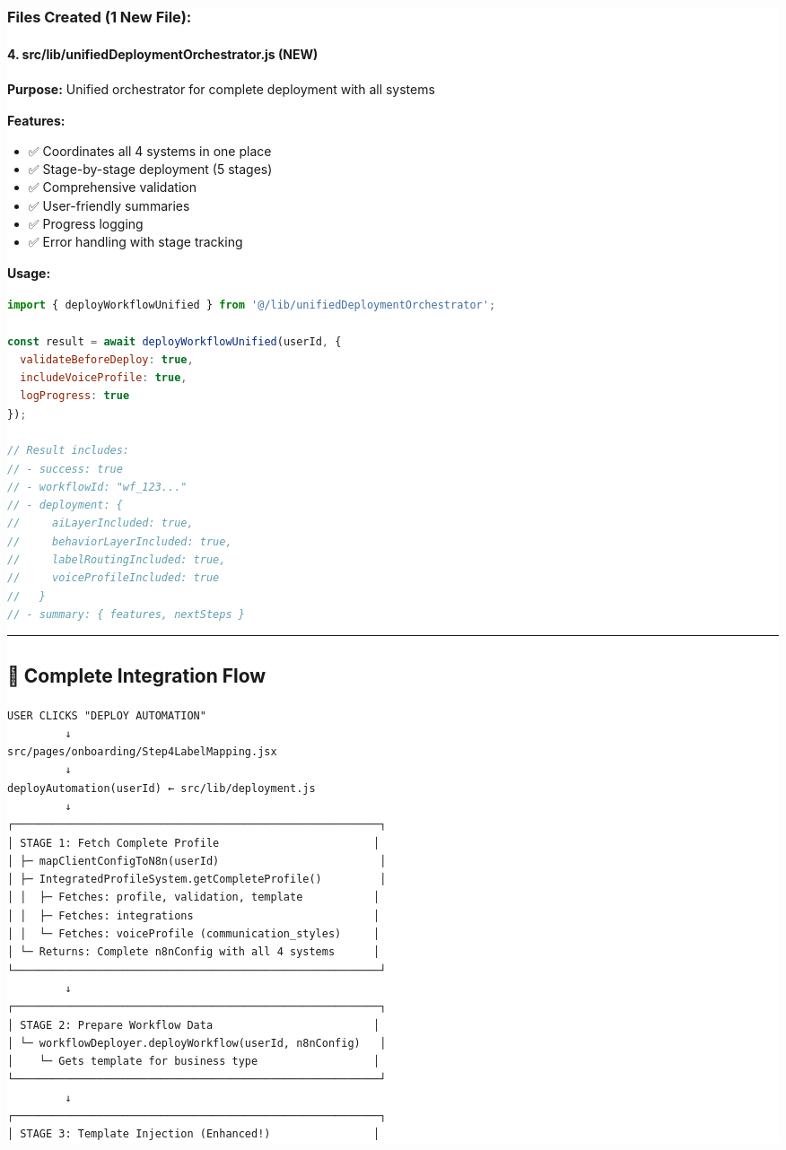 
### **Files Created (1 New File):**

#### **4. src/lib/unifiedDeploymentOrchestrator.js (NEW)**
**Purpose:** Unified orchestrator for complete deployment with all systems

**Features:**
- ✅ Coordinates all 4 systems in one place
- ✅ Stage-by-stage deployment (5 stages)
- ✅ Comprehensive validation
- ✅ User-friendly summaries
- ✅ Progress logging
- ✅ Error handling with stage tracking

**Usage:**
```javascript
import { deployWorkflowUnified } from '@/lib/unifiedDeploymentOrchestrator';

const result = await deployWorkflowUnified(userId, {
  validateBeforeDeploy: true,
  includeVoiceProfile: true,
  logProgress: true
});

// Result includes:
// - success: true
// - workflowId: "wf_123..."
// - deployment: {
//     aiLayerIncluded: true,
//     behaviorLayerIncluded: true,
//     labelRoutingIncluded: true,
//     voiceProfileIncluded: true
//   }
// - summary: { features, nextSteps }
```

---

## 🔄 **Complete Integration Flow**

```
USER CLICKS "DEPLOY AUTOMATION"
         ↓
src/pages/onboarding/Step4LabelMapping.jsx
         ↓
deployAutomation(userId) ← src/lib/deployment.js
         ↓
┌─────────────────────────────────────────────────────────┐
│ STAGE 1: Fetch Complete Profile                        │
│ ├─ mapClientConfigToN8n(userId)                         │
│ ├─ IntegratedProfileSystem.getCompleteProfile()         │
│ │  ├─ Fetches: profile, validation, template           │
│ │  ├─ Fetches: integrations                            │
│ │  └─ Fetches: voiceProfile (communication_styles)     │
│ └─ Returns: Complete n8nConfig with all 4 systems      │
└─────────────────────────────────────────────────────────┘
         ↓
┌─────────────────────────────────────────────────────────┐
│ STAGE 2: Prepare Workflow Data                         │
│ └─ workflowDeployer.deployWorkflow(userId, n8nConfig)   │
│    └─ Gets template for business type                  │
└─────────────────────────────────────────────────────────┘
         ↓
┌─────────────────────────────────────────────────────────┐
│ STAGE 3: Template Injection (Enhanced!)                │
```